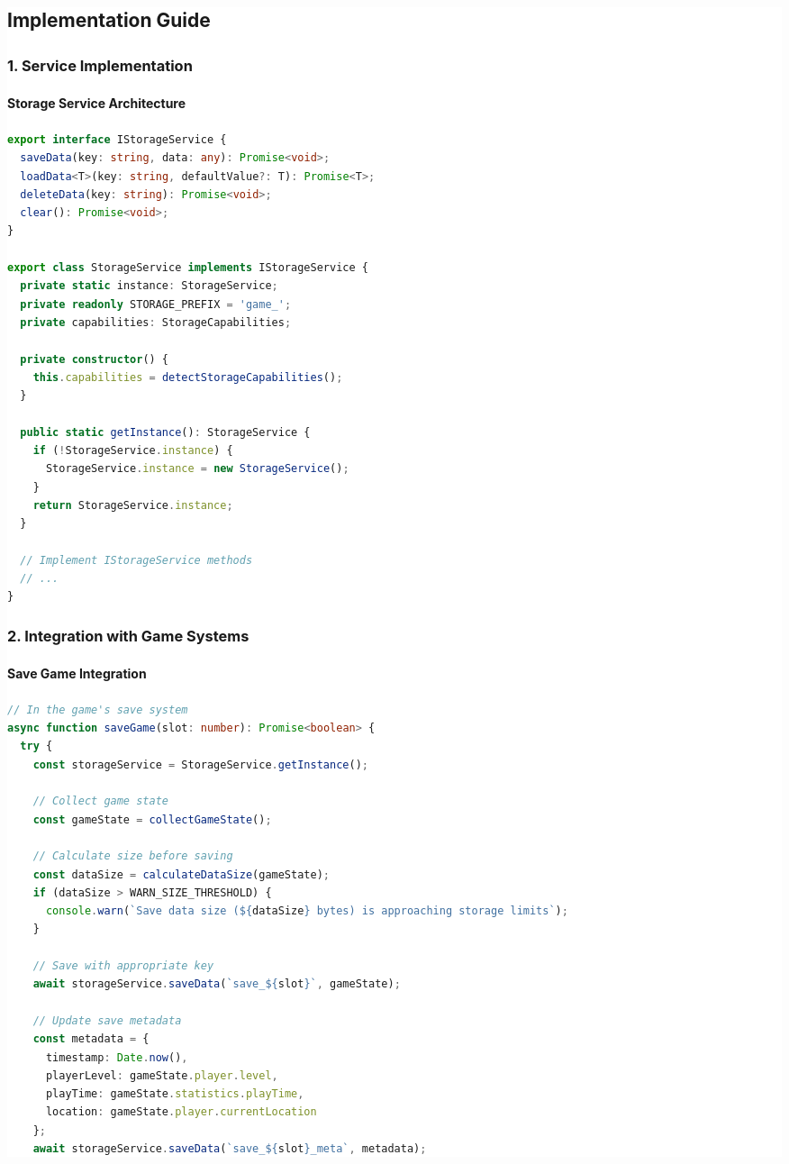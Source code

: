 ## Implementation Guide

### 1. Service Implementation

#### Storage Service Architecture
```typescript
export interface IStorageService {
  saveData(key: string, data: any): Promise<void>;
  loadData<T>(key: string, defaultValue?: T): Promise<T>;
  deleteData(key: string): Promise<void>;
  clear(): Promise<void>;
}

export class StorageService implements IStorageService {
  private static instance: StorageService;
  private readonly STORAGE_PREFIX = 'game_';
  private capabilities: StorageCapabilities;
  
  private constructor() {
    this.capabilities = detectStorageCapabilities();
  }
  
  public static getInstance(): StorageService {
    if (!StorageService.instance) {
      StorageService.instance = new StorageService();
    }
    return StorageService.instance;
  }
  
  // Implement IStorageService methods
  // ...
}
```

### 2. Integration with Game Systems

#### Save Game Integration
```typescript
// In the game's save system
async function saveGame(slot: number): Promise<boolean> {
  try {
    const storageService = StorageService.getInstance();
    
    // Collect game state
    const gameState = collectGameState();
    
    // Calculate size before saving
    const dataSize = calculateDataSize(gameState);
    if (dataSize > WARN_SIZE_THRESHOLD) {
      console.warn(`Save data size (${dataSize} bytes) is approaching storage limits`);
    }
    
    // Save with appropriate key
    await storageService.saveData(`save_${slot}`, gameState);
    
    // Update save metadata
    const metadata = {
      timestamp: Date.now(),
      playerLevel: gameState.player.level,
      playTime: gameState.statistics.playTime,
      location: gameState.player.currentLocation
    };
    await storageService.saveData(`save_${slot}_meta`, metadata);
```